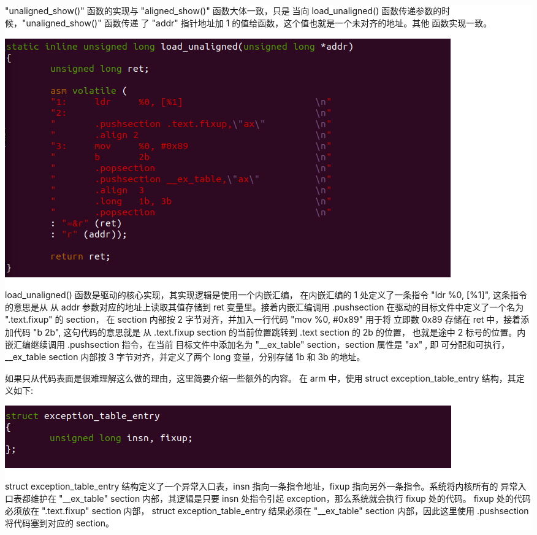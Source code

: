 "unaligned_show()" 函数的实现与 "aligned_show()" 函数大体一致，只是
当向 load_unaligned() 函数传递参数的时候，"unaligned_show()" 函数传递
了 "addr" 指针地址加 1 的值给函数，这个值也就是一个未对齐的地址。其他
函数实现一致。

![](/assets/PDB/HK/HK000217.png)

load_unaligned() 函数是驱动的核心实现，其实现逻辑是使用一个内嵌汇编，
在内嵌汇编的 1 处定义了一条指令 "ldr %0, [%1]", 这条指令的意思是从
从 addr 参数对应的地址上读取其值存储到 ret 变量里。接着内嵌汇编调用
.pushsection 在驱动的目标文件中定义了一个名为 ".text.fixup" 的 section，
在 section 内部按 2 字节对齐，并加入一行代码 "mov %0, #0x89" 用于将
立即数 0x89 存储在 ret 中，接着添加代码 "b 2b", 这句代码的意思就是
从 .text.fixup section 的当前位置跳转到 .text section 的 2b 的位置，
也就是途中 2 标号的位置。内嵌汇编继续调用 .pushsection 指令，在当前
目标文件中添加名为 "__ex_table" section，section 属性是 "ax" , 即
可分配和可执行，__ex_table section 内部按 3 字节对齐，并定义了两个
long 变量，分别存储 1b 和 3b 的地址。

如果只从代码表面是很难理解这么做的理由，这里简要介绍一些额外的内容。
在 arm 中，使用 struct exception_table_entry 结构，其定义如下:

![](/assets/PDB/HK/HK000218.png)

struct exception_table_entry 结构定义了一个异常入口表，insn
指向一条指令地址，fixup 指向另外一条指令。系统将内核所有的
异常入口表都维护在 "__ex_table" section 内部，其逻辑是只要
insn 处指令引起 exception，那么系统就会执行 fixup 处的代码。
fixup 处的代码必须放在 ".text.fixup" section 内部，
struct exception_table_entry 结果必须在 "__ex_table" section
内部，因此这里使用 .pushsection 将代码塞到对应的 section。
